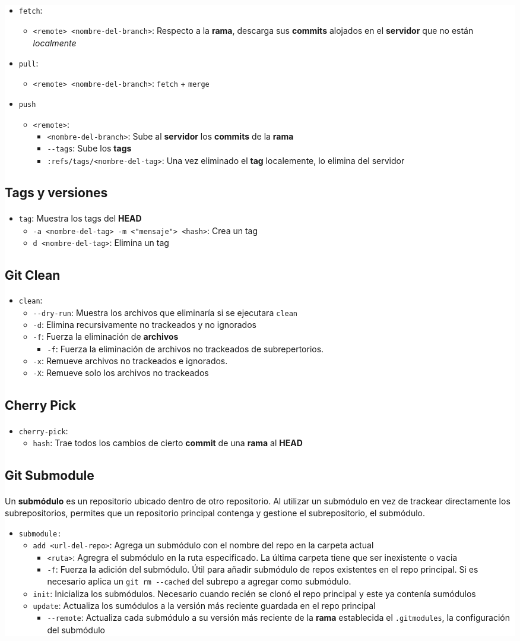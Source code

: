 - `fetch`:

  - `<remote> <nombre-del-branch>`: Respecto a la **rama**, descarga sus
    **commits** alojados en el **servidor** que no están _localmente_

- `pull`:

  - `<remote> <nombre-del-branch>`: `fetch` + `merge`

- `push`
  - `<remote>`:
    - `<nombre-del-branch>`: Sube al **servidor** los **commits** de la **rama**
    - `--tags`: Sube los **tags**
    - `:refs/tags/<nombre-del-tag>`: Una vez eliminado el **tag** localemente,
      lo elimina del servidor

## Tags y versiones

- `tag`: Muestra los tags del **HEAD**
  - `-a <nombre-del-tag> -m <"mensaje"> <hash>`: Crea un tag
  - `d <nombre-del-tag>`: Elimina un tag

## Git Clean

- `clean`:
  - `--dry-run`: Muestra los archivos que eliminaría si se ejecutara `clean`
  - `-d`: Elimina recursivamente no trackeados y no ignorados
  - `-f`: Fuerza la eliminación de **archivos**
    - `-f`: Fuerza la eliminación de archivos no trackeados de subrepertorios.
  - `-x`: Remueve archivos no trackeados e ignorados.
  - `-X`: Remueve solo los archivos no trackeados

## Cherry Pick

- `cherry-pick`:
  - `hash`: Trae todos los cambios de cierto **commit** de una **rama** al
    **HEAD**

## Git Submodule

Un **submódulo** es un repositorio ubicado dentro de otro repositorio. Al
utilizar un submódulo en vez de trackear directamente los subrepositorios,
permites que un repositorio principal contenga y gestione el subrepositorio, el
submódulo.

- `submodule:`
  - `add <url-del-repo>`: Agrega un submódulo con el nombre del repo en la
    carpeta actual
    - `<ruta>`: Agregra el submódulo en la ruta especificado. La última carpeta
      tiene que ser inexistente o vacia
    - `-f`: Fuerza la adición del submódulo. Útil para añadir submódulo de repos
      existentes en el repo principal. Si es necesario aplica un `git rm --cached`
      del subrepo a agregar como submódulo.
  - `init`: Inicializa los submódulos. Necesario cuando recién se clonó el repo
    principal y este ya contenía sumódulos
  - `update`: Actualiza los sumódulos a la versión más reciente guardada en el
    repo principal
    - `--remote`: Actualiza cada submódulo a su versión más reciente de la
      **rama** establecida el `.gitmodules`, la configuración del submódulo
